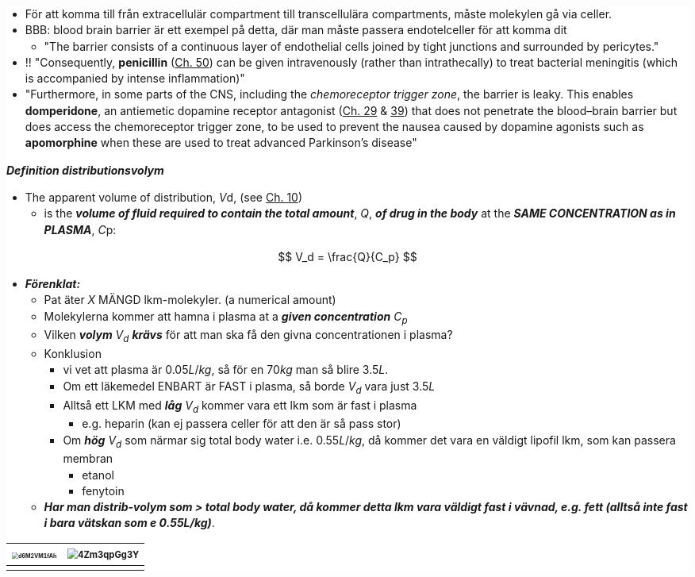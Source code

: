 * För att komma till från extracellulär compartment till transcellulära compartments, måste molekylen gå via celler.
* BBB: blood brain barrier är ett exempel på detta, där man måste passera endotelceller för att komma dit
  * "The barrier consists of a continuous layer of endothelial cells joined by tight junctions and surrounded by pericytes."
* !! "Consequently, **penicillin** ([Ch. 50](https://studentconsult.inkling.com/read/rang-dale-pharmacology-ritter-flower-henderson-7th/chapter-50/chapter-50-antibacterial-drugs)) can be given intravenously (rather than intrathecally) to treat bacterial meningitis (which is accompanied by intense inflammation)"
* "Furthermore, in some parts of the CNS, including the *chemoreceptor trigger zone*, the barrier is leaky. This enables **domperidone**, an antiemetic dopamine receptor antagonist ([Ch. 29](https://studentconsult.inkling.com/read/rang-dale-pharmacology-ritter-flower-henderson-7th/chapter-29/chapter-29-the-gastrointestinal) & [39](https://studentconsult.inkling.com/read/rang-dale-pharmacology-ritter-flower-henderson-7th/chapter-39/chapter-39-neurodegenerative)) that does not penetrate the blood–brain barrier but does access the chemoreceptor trigger zone, to be used to prevent the nausea caused by dopamine agonists such as **apomorphine** when these are used to treat advanced Parkinson’s disease"



***Definition distributionsvolym***

* The apparent volume of distribution, *V*d, (see [Ch. 10](https://studentconsult.inkling.com/read/rang-dale-pharmacology-ritter-flower-henderson-7th/chapter-10/chapter-10-pharmacokinetics)) 
  * is the ***volume of fluid required to contain the total amount***, *Q*, ***of drug in the body*** at the ***SAME  CONCENTRATION  as in PLASMA***, *C*p:

$$
V_d = \frac{Q}{C_p}
$$

* ***Förenklat:***
  * Pat äter $X$ MÄNGD lkm-molekyler. (a numerical amount)
  * Molekylerna kommer att hamna i plasma at a ***given concentration***  $C_p$
  * Vilken ***volym*** $V_d$ ***krävs*** för att man ska få den givna concentrationen i plasma?
  * Konklusion
    * vi vet att plasma är $0.05L/kg$, så för en $70kg$ man så blire $3.5L$. 
    * Om ett läkemedel ENBART är FAST i plasma, så borde $V_d$ vara just $3.5L$
    * Alltså ett LKM med ***låg*** $V_d$ kommer vara ett lkm som är fast i plasma
      * e.g. heparin (kan ej passera celler för att den är så pass stor)
    * Om ***hög*** $V_d$ som närmar sig total body water i.e. $0.55L/kg$, då kommer det vara en väldigt lipofil lkm, som kan passera membran
      * etanol
      * fenytoin
  * ***Har man distrib-volym som > total body water, då kommer detta lkm vara väldigt fast i vävnad, e.g. fett (alltså inte fast i bara vätskan som e 0.55L/kg)***. 



| <img src="./figs/sam20_d6M2VM1fAh.png" alt=d6M2VM1fAh style="zoom:50%"> | <img src="./figs/sam16_4Zm3qpGg3Y.png" alt=4Zm3qpGg3Y style="zoom: 80%;"> |
| ------------------------------------------------------------ | ------------------------------------------------------------ |
|                                                              |                                                              |

